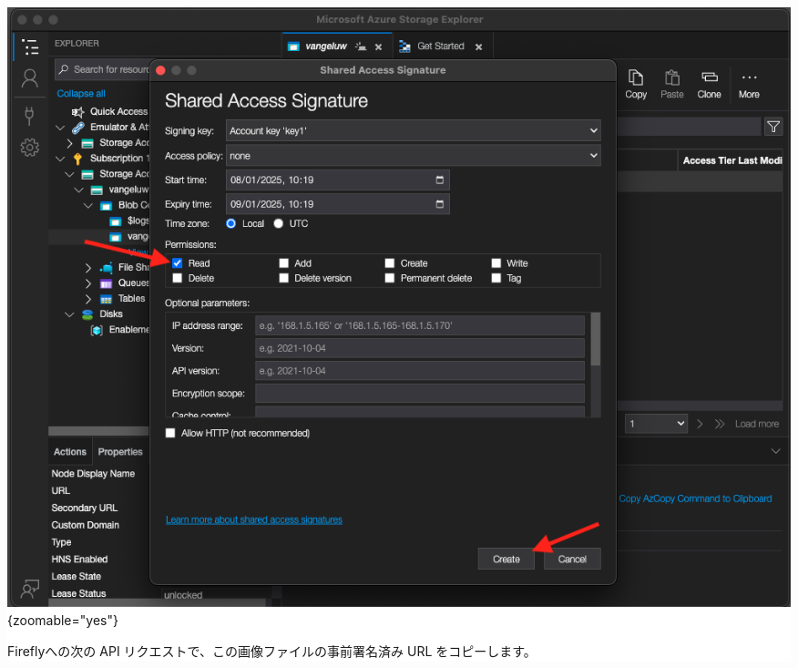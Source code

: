 ![Azure ストレージ ](./images/az21.png){zoomable="yes"}

Fireflyへの次の API リクエストで、この画像ファイルの事前署名済み URL をコピーします。
